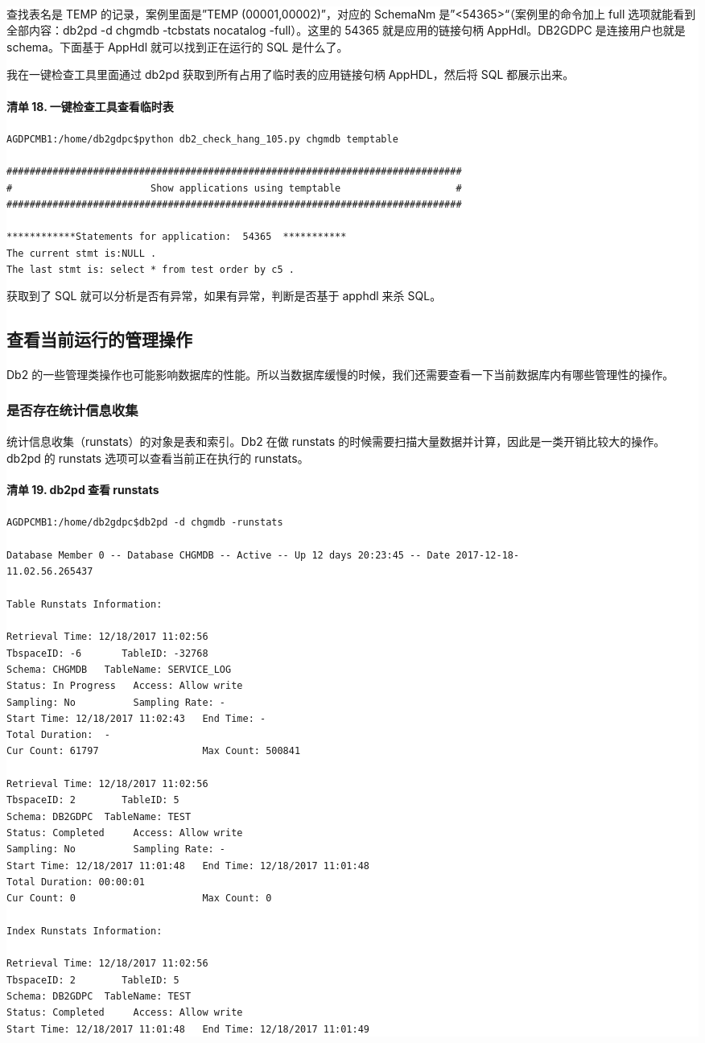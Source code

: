 查找表名是 TEMP 的记录，案例里面是”TEMP (00001,00002)”，对应的 SchemaNm 是”<54365><db2gdpc>“（案例里的命令加上 full 选项就能看到全部内容：db2pd -d chgmdb -tcbstats nocatalog -full）。这里的 54365 就是应用的链接句柄 AppHdl。DB2GDPC 是连接用户也就是 schema。下面基于 AppHdl 就可以找到正在运行的 SQL 是什么了。</db2gdpc>

我在一键检查工具里面通过 db2pd 获取到所有占用了临时表的应用链接句柄 AppHDL，然后将 SQL 都展示出来。

#### 清单 18\. 一键检查工具查看临时表

```
AGDPCMB1:/home/db2gdpc$python db2_check_hang_105.py chgmdb temptable

###############################################################################
#                        Show applications using temptable                    #
###############################################################################

************Statements for application:  54365  ***********
The current stmt is:NULL .
The last stmt is: select * from test order by c5 . 
```

获取到了 SQL 就可以分析是否有异常，如果有异常，判断是否基于 apphdl 来杀 SQL。

## 查看当前运行的管理操作

Db2 的一些管理类操作也可能影响数据库的性能。所以当数据库缓慢的时候，我们还需要查看一下当前数据库内有哪些管理性的操作。

### 是否存在统计信息收集

统计信息收集（runstats）的对象是表和索引。Db2 在做 runstats 的时候需要扫描大量数据并计算，因此是一类开销比较大的操作。db2pd 的 runstats 选项可以查看当前正在执行的 runstats。

#### 清单 19\. db2pd 查看 runstats

```
AGDPCMB1:/home/db2gdpc$db2pd -d chgmdb -runstats

Database Member 0 -- Database CHGMDB -- Active -- Up 12 days 20:23:45 -- Date 2017-12-18-
11.02.56.265437

Table Runstats Information:

Retrieval Time: 12/18/2017 11:02:56
TbspaceID: -6       TableID: -32768
Schema: CHGMDB   TableName: SERVICE_LOG
Status: In Progress   Access: Allow write
Sampling: No          Sampling Rate: -
Start Time: 12/18/2017 11:02:43   End Time: -
Total Duration:  -
Cur Count: 61797                  Max Count: 500841

Retrieval Time: 12/18/2017 11:02:56
TbspaceID: 2        TableID: 5
Schema: DB2GDPC  TableName: TEST
Status: Completed     Access: Allow write
Sampling: No          Sampling Rate: -
Start Time: 12/18/2017 11:01:48   End Time: 12/18/2017 11:01:48
Total Duration: 00:00:01
Cur Count: 0                      Max Count: 0

Index Runstats Information:

Retrieval Time: 12/18/2017 11:02:56
TbspaceID: 2        TableID: 5
Schema: DB2GDPC  TableName: TEST
Status: Completed     Access: Allow write
Start Time: 12/18/2017 11:01:48   End Time: 12/18/2017 11:01:49
```